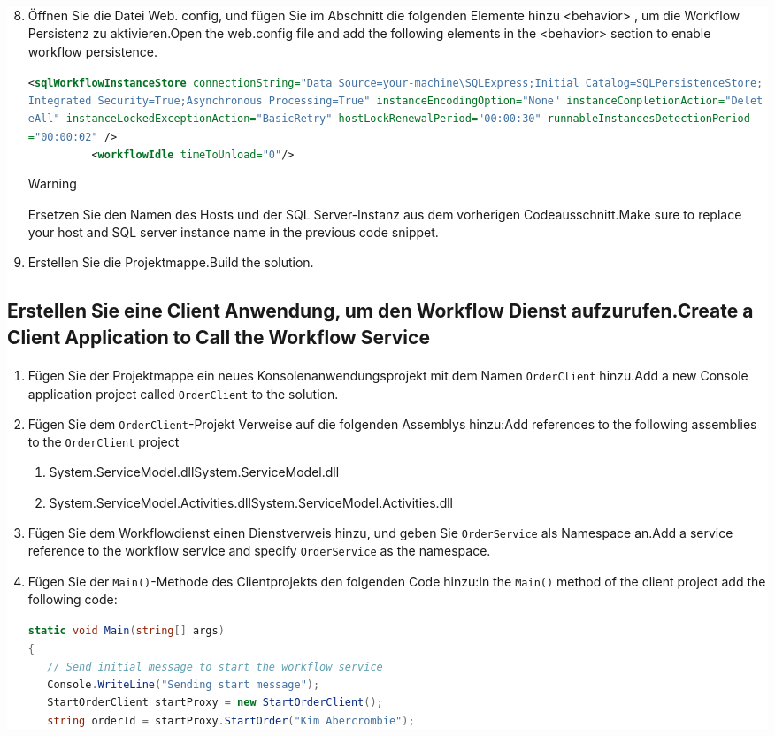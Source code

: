8. <span data-ttu-id="609b4-202">Öffnen Sie die Datei Web. config, und fügen Sie im Abschnitt die folgenden Elemente hinzu \<behavior> , um die Workflow Persistenz zu aktivieren.</span><span class="sxs-lookup"><span data-stu-id="609b4-202">Open the web.config file and add the following elements in the \<behavior> section to enable workflow persistence.</span></span>

    ```xml
    <sqlWorkflowInstanceStore connectionString="Data Source=your-machine\SQLExpress;Initial Catalog=SQLPersistenceStore;Integrated Security=True;Asynchronous Processing=True" instanceEncodingOption="None" instanceCompletionAction="DeleteAll" instanceLockedExceptionAction="BasicRetry" hostLockRenewalPeriod="00:00:30" runnableInstancesDetectionPeriod="00:00:02" />
              <workflowIdle timeToUnload="0"/>
    ```

    > [!WARNING]
    > <span data-ttu-id="609b4-203">Ersetzen Sie den Namen des Hosts und der SQL Server-Instanz aus dem vorherigen Codeausschnitt.</span><span class="sxs-lookup"><span data-stu-id="609b4-203">Make sure to replace your host and SQL server instance name in the previous code snippet.</span></span>

9. <span data-ttu-id="609b4-204">Erstellen Sie die Projektmappe.</span><span class="sxs-lookup"><span data-stu-id="609b4-204">Build the solution.</span></span>

## <a name="create-a-client-application-to-call-the-workflow-service"></a><span data-ttu-id="609b4-205">Erstellen Sie eine Client Anwendung, um den Workflow Dienst aufzurufen.</span><span class="sxs-lookup"><span data-stu-id="609b4-205">Create a Client Application to Call the Workflow Service</span></span>

1. <span data-ttu-id="609b4-206">Fügen Sie der Projektmappe ein neues Konsolenanwendungsprojekt mit dem Namen `OrderClient` hinzu.</span><span class="sxs-lookup"><span data-stu-id="609b4-206">Add a new Console application project called `OrderClient` to the solution.</span></span>

2. <span data-ttu-id="609b4-207">Fügen Sie dem `OrderClient`-Projekt Verweise auf die folgenden Assemblys hinzu:</span><span class="sxs-lookup"><span data-stu-id="609b4-207">Add references to the following assemblies to the `OrderClient` project</span></span>

    1. <span data-ttu-id="609b4-208">System.ServiceModel.dll</span><span class="sxs-lookup"><span data-stu-id="609b4-208">System.ServiceModel.dll</span></span>

    2. <span data-ttu-id="609b4-209">System.ServiceModel.Activities.dll</span><span class="sxs-lookup"><span data-stu-id="609b4-209">System.ServiceModel.Activities.dll</span></span>

3. <span data-ttu-id="609b4-210">Fügen Sie dem Workflowdienst einen Dienstverweis hinzu, und geben Sie `OrderService` als Namespace an.</span><span class="sxs-lookup"><span data-stu-id="609b4-210">Add a service reference to the workflow service and specify `OrderService` as the namespace.</span></span>

4. <span data-ttu-id="609b4-211">Fügen Sie der `Main()`-Methode des Clientprojekts den folgenden Code hinzu:</span><span class="sxs-lookup"><span data-stu-id="609b4-211">In the `Main()` method of the client project add the following code:</span></span>

    ```csharp
    static void Main(string[] args)
    {
       // Send initial message to start the workflow service
       Console.WriteLine("Sending start message");
       StartOrderClient startProxy = new StartOrderClient();
       string orderId = startProxy.StartOrder("Kim Abercrombie");

